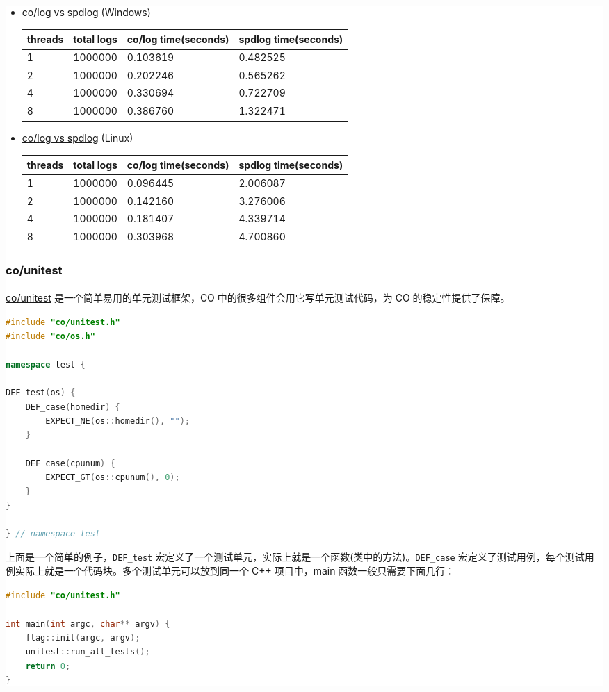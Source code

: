 - [co/log vs spdlog](https://github.com/idealvin/co/tree/benchmark) (Windows)

  | threads | total logs | co/log time(seconds) | spdlog time(seconds)|
  | ------ | ------ | ------ | ------ |
  | 1 | 1000000 | 0.103619 | 0.482525 |
  | 2 | 1000000 | 0.202246 | 0.565262 |
  | 4 | 1000000 | 0.330694 | 0.722709 |
  | 8 | 1000000 | 0.386760 | 1.322471 |

- [co/log vs spdlog](https://github.com/idealvin/co/tree/benchmark) (Linux)

  | threads | total logs | co/log time(seconds) | spdlog time(seconds)|
  | ------ | ------ | ------ | ------ |
  | 1 | 1000000 | 0.096445 | 2.006087 |
  | 2 | 1000000 | 0.142160 | 3.276006 |
  | 4 | 1000000 | 0.181407 | 4.339714 |
  | 8 | 1000000 | 0.303968 | 4.700860 |



### co/unitest

[co/unitest](../../co/unitest/) 是一个简单易用的单元测试框架，CO 中的很多组件会用它写单元测试代码，为 CO 的稳定性提供了保障。

```cpp
#include "co/unitest.h"
#include "co/os.h"

namespace test {
    
DEF_test(os) {
    DEF_case(homedir) {
        EXPECT_NE(os::homedir(), "");
    }

    DEF_case(cpunum) {
        EXPECT_GT(os::cpunum(), 0);
    }
}
    
} // namespace test
```

上面是一个简单的例子，`DEF_test` 宏定义了一个测试单元，实际上就是一个函数(类中的方法)。`DEF_case` 宏定义了测试用例，每个测试用例实际上就是一个代码块。多个测试单元可以放到同一个 C++ 项目中，main 函数一般只需要下面几行：

```cpp
#include "co/unitest.h"

int main(int argc, char** argv) {
    flag::init(argc, argv);
    unitest::run_all_tests();
    return 0;
}
```
